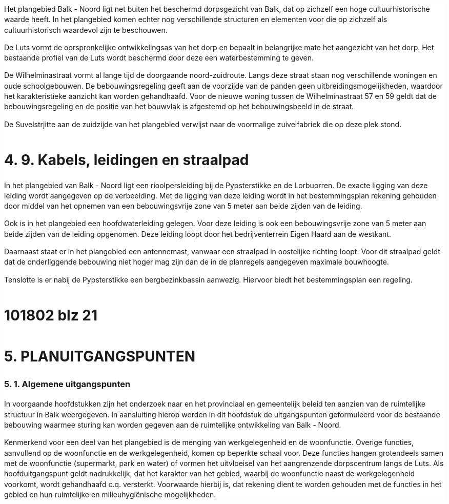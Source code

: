 Het plangebied Balk - Noord ligt net buiten het beschermd dorpsgezicht van Balk, dat op zichzelf een hoge cultuurhistorische waarde heeft. In het plangebied komen echter nog verschillende structuren en elementen voor die op zichzelf als cultuurhistorisch waardevol zijn te beschouwen.

De Luts vormt de oorspronkelijke ontwikkelingsas van het dorp en bepaalt in belangrijke mate het aangezicht van het dorp. Het bestaande profiel van de Luts wordt beschermd door deze een waterbestemming te geven.

De Wilhelminastraat vormt al lange tijd de doorgaande noord-zuidroute. Langs deze straat staan nog verschillende woningen en oude schoolgebouwen. De bebouwingsregeling geeft aan de voorzijde van de panden geen uitbreidingsmogelijkheden, waardoor het karakteristieke aanzicht kan worden gehandhaafd. Voor de nieuwe woning tussen de Wilhelminastraat 57 en 59 geldt dat de bebouwingsregeling en de positie van het bouwvlak is afgestemd op het bebouwingsbeeld in de straat.

De Suvelstrjitte aan de zuidzijde van het plangebied verwijst naar de voormalige zuivelfabriek die op deze plek stond.

# <span id="page-25-0"></span>**4. 9. Kabels, leidingen en straalpad**

In het plangebied van Balk - Noord ligt een rioolpersleiding bij de Pypsterstikke en de Lorbuorren. De exacte ligging van deze leiding wordt aangegeven op de verbeelding. Met de ligging van deze leiding wordt in het bestemmingsplan rekening gehouden door middel van het opnemen van een bebouwingsvrije zone van 5 meter aan beide zijden van de leiding.

Ook is in het plangebied een hoofdwaterleiding gelegen. Voor deze leiding is ook een bebouwingsvrije zone van 5 meter aan beide zijden van de leiding opgenomen. Deze leiding loopt door het bedrijventerrein Eigen Haard aan de westkant.

Daarnaast staat er in het plangebied een antennemast, vanwaar een straalpad in oostelijke richting loopt. Voor dit straalpad geldt dat de onderliggende bebouwing niet hoger mag zijn dan de in de planregels aangegeven maximale bouwhoogte.

Tenslotte is er nabij de Pypsterstikke een bergbezinkbassin aanwezig. Hiervoor biedt het bestemmingsplan een regeling.

# 101802 blz 21

# <span id="page-26-0"></span>**5. PLANUITGANGSPUNTEN**

### <span id="page-26-1"></span>**5. 1. Algemene uitgangspunten**

In voorgaande hoofdstukken zijn het onderzoek naar en het provinciaal en gemeentelijk beleid ten aanzien van de ruimtelijke structuur in Balk weergegeven. In aansluiting hierop worden in dit hoofdstuk de uitgangspunten geformuleerd voor de bestaande bebouwing waarmee sturing kan worden gegeven aan de ruimtelijke ontwikkeling van Balk - Noord.

Kenmerkend voor een deel van het plangebied is de menging van werkgelegenheid en de woonfunctie. Overige functies, aanvullend op de woonfunctie en de werkgelegenheid, komen op beperkte schaal voor. Deze functies hangen grotendeels samen met de woonfunctie (supermarkt, park en water) of vormen het uitvloeisel van het aangrenzende dorpscentrum langs de Luts. Als hoofduitgangspunt geldt nadrukkelijk, dat het karakter van het gebied, waarbij de woonfunctie naast de werkgelegenheid voorkomt, wordt gehandhaafd c.q. versterkt. Voorwaarde hierbij is, dat rekening dient te worden gehouden met de functies in het gebied en hun ruimtelijke en milieuhygiënische mogelijkheden.

